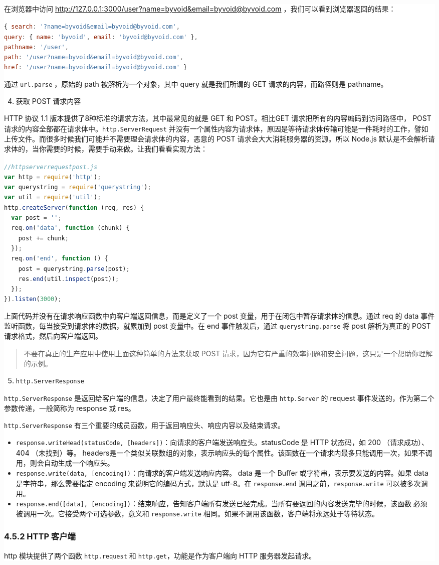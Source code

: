 在浏览器中访问 http://127.0.0.1:3000/user?name=byvoid&email=byvoid@byvoid.com ，我们可以看到浏览器返回的结果：

```js
{ search: '?name=byvoid&email=byvoid@byvoid.com',
query: { name: 'byvoid', email: 'byvoid@byvoid.com' },
pathname: '/user',
path: '/user?name=byvoid&email=byvoid@byvoid.com',
href: '/user?name=byvoid&email=byvoid@byvoid.com' }
```

通过 `url.parse` ，原始的 path 被解析为一个对象，其中 query 就是我们所谓的 GET 请求的内容，而路径则是 pathname。

4. 获取 POST 请求内容

HTTP 协议 1.1 版本提供了8种标准的请求方法，其中最常见的就是 GET 和 POST。相比GET 请求把所有的内容编码到访问路径中， POST 请求的内容全部都在请求体中。`http.ServerRequest` 并没有一个属性内容为请求体，原因是等待请求体传输可能是一件耗时的工作，譬如上传文件。而很多时候我们可能并不需要理会请求体的内容，恶意的 POST 请求会大大消耗服务器的资源。所以 Node.js 默认是不会解析请求体的，当你需要的时候，需要手动来做。让我们看看实现方法：

```js
//httpserverrequestpost.js
var http = require('http');
var querystring = require('querystring');
var util = require('util');
http.createServer(function (req, res) {
  var post = '';
  req.on('data', function (chunk) {
    post += chunk;
  });
  req.on('end', function () {
    post = querystring.parse(post);
    res.end(util.inspect(post));
  });
}).listen(3000);
```

上面代码并没有在请求响应函数中向客户端返回信息，而是定义了一个 post 变量，用于在闭包中暂存请求体的信息。通过 req 的 data 事件监听函数，每当接受到请求体的数据，就累加到 post 变量中。在 end 事件触发后，通过 `querystring.parse` 将 post 解析为真正的 POST 请求格式，然后向客户端返回。

> 不要在真正的生产应用中使用上面这种简单的方法来获取 POST 请求，因为它有严重的效率问题和安全问题，这只是一个帮助你理解的示例。

5. `http.ServerResponse`

`http.ServerResponse` 是返回给客户端的信息，决定了用户最终能看到的结果。它也是由 `http.Server` 的 request 事件发送的，作为第二个参数传递，一般简称为 response 或 res。

`http.ServerResponse` 有三个重要的成员函数，用于返回响应头、响应内容以及结束请求。

- `response.writeHead(statusCode, [headers])`：向请求的客户端发送响应头。statusCode 是 HTTP 状态码，如 200 （请求成功）、 404 （未找到）等。 headers是一个类似关联数组的对象，表示响应头的每个属性。该函数在一个请求内最多只能调用一次，如果不调用，则会自动生成一个响应头。
- `response.write(data, [encoding])`：向请求的客户端发送响应内容。 data 是一个 Buffer 或字符串，表示要发送的内容。如果 data 是字符串，那么需要指定 encoding 来说明它的编码方式，默认是 utf-8。在 `response.end` 调用之前，`response.write` 可以被多次调用。
- `response.end([data], [encoding])`：结束响应，告知客户端所有发送已经完成。当所有要返回的内容发送完毕的时候，该函数 必须 被调用一次。它接受两个可选参数，意义和 `response.write` 相同。如果不调用该函数，客户端将永远处于等待状态。

### 4.5.2 HTTP 客户端

http 模块提供了两个函数 `http.request` 和 `http.get`，功能是作为客户端向 HTTP 服务器发起请求。
